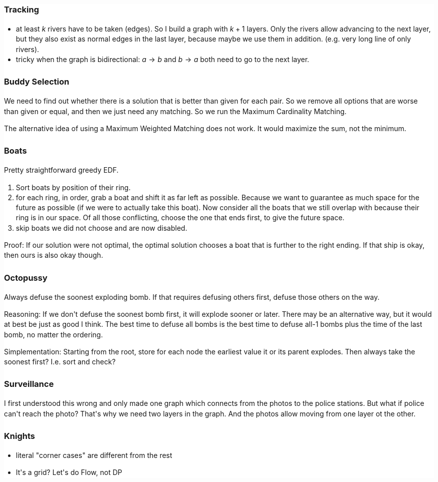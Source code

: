 ### Tracking

* at least $k$ rivers have to be taken (edges). So I build a graph with $k+1$ layers. Only the rivers allow advancing to the next layer, but they also exist as normal edges in the last layer, because maybe we use them in addition. (e.g. very long line of only rivers).
* tricky when the graph is bidirectional: $a\rightarrow b$ and $b\rightarrow a$ both need to go to the next layer.

### Buddy Selection

We need to find out whether there is a solution that is better than given for each pair. So we remove all options that are worse than given or equal, and then we just need any matching. So we run the Maximum Cardinality Matching.

The alternative idea of using a Maximum Weighted Matching does not work. It would maximize the sum, not the minimum.

### Boats

Pretty straightforward greedy EDF.

1. Sort boats by position of their ring.
2. for each ring, in order, grab a boat and shift it as far left as possible. Because we want to guarantee as much space for the future as possible (if we were to actually take this boat). Now consider all the boats that we still overlap with because their ring is in our space. Of all those conflicting, choose the one that ends first, to give the future space.
3. skip boats we did not choose and are now disabled.

Proof: If our solution were not optimal, the optimal solution chooses a boat that is further to the right ending. If that ship is okay, then ours is also okay though.

### Octopussy

Always defuse the soonest exploding bomb. If that requires defusing others first, defuse those others on the way. 

Reasoning: If we don't defuse the soonest bomb first, it will explode sooner or later. There may be an alternative way, but it would at best be just as good I think. The best time to defuse all bombs is the best time to defuse all-1 bombs plus the time of the last bomb, no matter the ordering.

Simplementation: Starting from the root, store for each node the earliest value it or its parent explodes. Then always take the soonest first? I.e. sort and check?

### Surveillance

I first understood this wrong and only made one graph which connects from the photos to the police stations. But what if police can't reach the photo? That's why we need two layers in the graph. And the photos allow moving from one layer ot the other.

### Knights

* literal "corner cases" are different from the rest

* It's a grid? Let's do Flow, not DP
